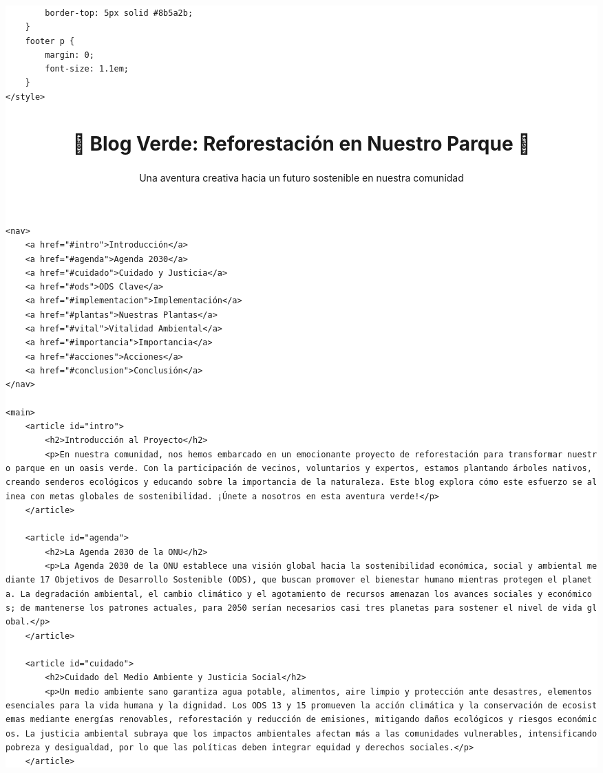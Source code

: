             border-top: 5px solid #8b5a2b;
        }
        footer p {
            margin: 0;
            font-size: 1.1em;
        }
    </style>
</head>
<body>
    <header>
        <h1>🌳 Blog Verde: Reforestación en Nuestro Parque 🌳</h1>
        <p>Una aventura creativa hacia un futuro sostenible en nuestra comunidad</p>
    </header>

    <nav>
        <a href="#intro">Introducción</a>
        <a href="#agenda">Agenda 2030</a>
        <a href="#cuidado">Cuidado y Justicia</a>
        <a href="#ods">ODS Clave</a>
        <a href="#implementacion">Implementación</a>
        <a href="#plantas">Nuestras Plantas</a>
        <a href="#vital">Vitalidad Ambiental</a>
        <a href="#importancia">Importancia</a>
        <a href="#acciones">Acciones</a>
        <a href="#conclusion">Conclusión</a>
    </nav>

    <main>
        <article id="intro">
            <h2>Introducción al Proyecto</h2>
            <p>En nuestra comunidad, nos hemos embarcado en un emocionante proyecto de reforestación para transformar nuestro parque en un oasis verde. Con la participación de vecinos, voluntarios y expertos, estamos plantando árboles nativos, creando senderos ecológicos y educando sobre la importancia de la naturaleza. Este blog explora cómo este esfuerzo se alinea con metas globales de sostenibilidad. ¡Únete a nosotros en esta aventura verde!</p>
        </article>

        <article id="agenda">
            <h2>La Agenda 2030 de la ONU</h2>
            <p>La Agenda 2030 de la ONU establece una visión global hacia la sostenibilidad económica, social y ambiental mediante 17 Objetivos de Desarrollo Sostenible (ODS), que buscan promover el bienestar humano mientras protegen el planeta. La degradación ambiental, el cambio climático y el agotamiento de recursos amenazan los avances sociales y económicos; de mantenerse los patrones actuales, para 2050 serían necesarios casi tres planetas para sostener el nivel de vida global.</p>
        </article>

        <article id="cuidado">
            <h2>Cuidado del Medio Ambiente y Justicia Social</h2>
            <p>Un medio ambiente sano garantiza agua potable, alimentos, aire limpio y protección ante desastres, elementos esenciales para la vida humana y la dignidad. Los ODS 13 y 15 promueven la acción climática y la conservación de ecosistemas mediante energías renovables, reforestación y reducción de emisiones, mitigando daños ecológicos y riesgos económicos. La justicia ambiental subraya que los impactos ambientales afectan más a las comunidades vulnerables, intensificando pobreza y desigualdad, por lo que las políticas deben integrar equidad y derechos sociales.</p>
        </article>
